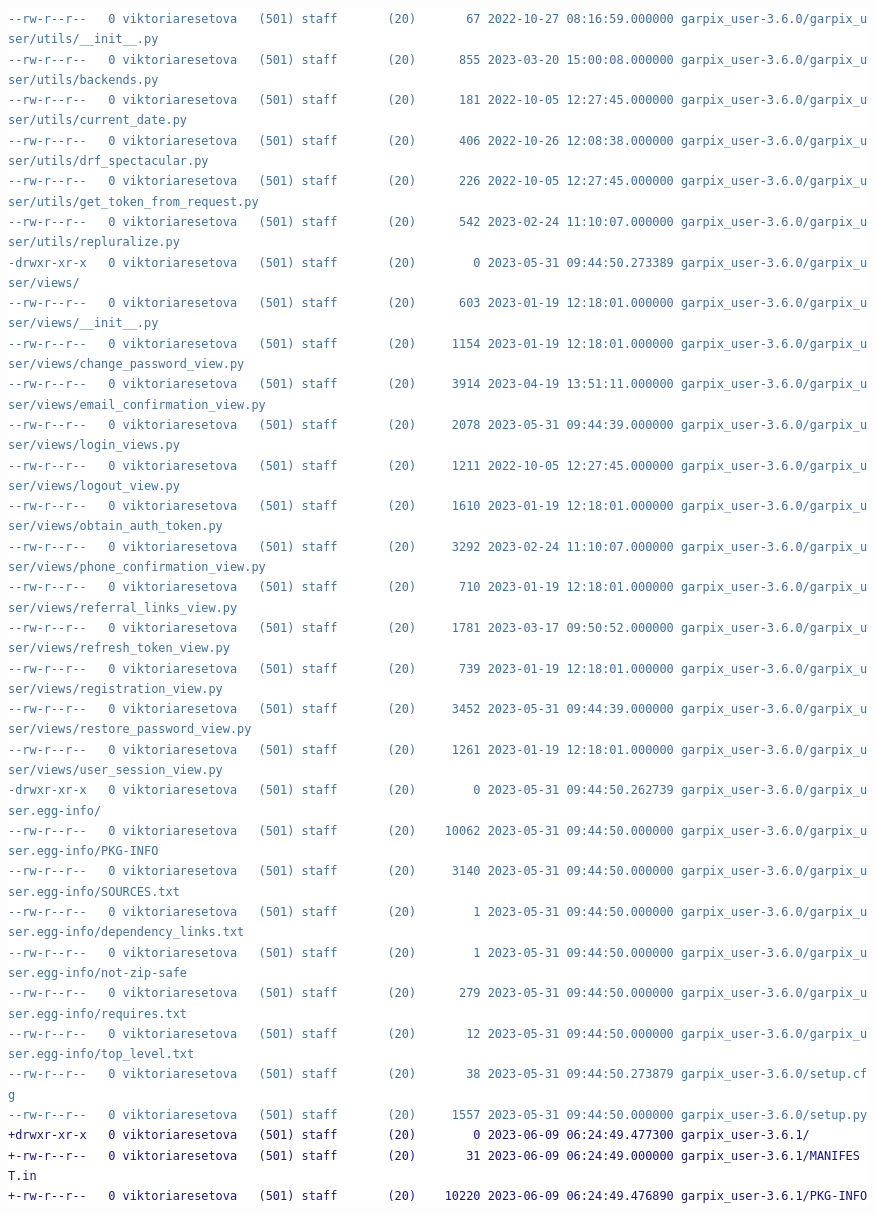 ```diff
--rw-r--r--   0 viktoriaresetova   (501) staff       (20)       67 2022-10-27 08:16:59.000000 garpix_user-3.6.0/garpix_user/utils/__init__.py
--rw-r--r--   0 viktoriaresetova   (501) staff       (20)      855 2023-03-20 15:00:08.000000 garpix_user-3.6.0/garpix_user/utils/backends.py
--rw-r--r--   0 viktoriaresetova   (501) staff       (20)      181 2022-10-05 12:27:45.000000 garpix_user-3.6.0/garpix_user/utils/current_date.py
--rw-r--r--   0 viktoriaresetova   (501) staff       (20)      406 2022-10-26 12:08:38.000000 garpix_user-3.6.0/garpix_user/utils/drf_spectacular.py
--rw-r--r--   0 viktoriaresetova   (501) staff       (20)      226 2022-10-05 12:27:45.000000 garpix_user-3.6.0/garpix_user/utils/get_token_from_request.py
--rw-r--r--   0 viktoriaresetova   (501) staff       (20)      542 2023-02-24 11:10:07.000000 garpix_user-3.6.0/garpix_user/utils/repluralize.py
-drwxr-xr-x   0 viktoriaresetova   (501) staff       (20)        0 2023-05-31 09:44:50.273389 garpix_user-3.6.0/garpix_user/views/
--rw-r--r--   0 viktoriaresetova   (501) staff       (20)      603 2023-01-19 12:18:01.000000 garpix_user-3.6.0/garpix_user/views/__init__.py
--rw-r--r--   0 viktoriaresetova   (501) staff       (20)     1154 2023-01-19 12:18:01.000000 garpix_user-3.6.0/garpix_user/views/change_password_view.py
--rw-r--r--   0 viktoriaresetova   (501) staff       (20)     3914 2023-04-19 13:51:11.000000 garpix_user-3.6.0/garpix_user/views/email_confirmation_view.py
--rw-r--r--   0 viktoriaresetova   (501) staff       (20)     2078 2023-05-31 09:44:39.000000 garpix_user-3.6.0/garpix_user/views/login_views.py
--rw-r--r--   0 viktoriaresetova   (501) staff       (20)     1211 2022-10-05 12:27:45.000000 garpix_user-3.6.0/garpix_user/views/logout_view.py
--rw-r--r--   0 viktoriaresetova   (501) staff       (20)     1610 2023-01-19 12:18:01.000000 garpix_user-3.6.0/garpix_user/views/obtain_auth_token.py
--rw-r--r--   0 viktoriaresetova   (501) staff       (20)     3292 2023-02-24 11:10:07.000000 garpix_user-3.6.0/garpix_user/views/phone_confirmation_view.py
--rw-r--r--   0 viktoriaresetova   (501) staff       (20)      710 2023-01-19 12:18:01.000000 garpix_user-3.6.0/garpix_user/views/referral_links_view.py
--rw-r--r--   0 viktoriaresetova   (501) staff       (20)     1781 2023-03-17 09:50:52.000000 garpix_user-3.6.0/garpix_user/views/refresh_token_view.py
--rw-r--r--   0 viktoriaresetova   (501) staff       (20)      739 2023-01-19 12:18:01.000000 garpix_user-3.6.0/garpix_user/views/registration_view.py
--rw-r--r--   0 viktoriaresetova   (501) staff       (20)     3452 2023-05-31 09:44:39.000000 garpix_user-3.6.0/garpix_user/views/restore_password_view.py
--rw-r--r--   0 viktoriaresetova   (501) staff       (20)     1261 2023-01-19 12:18:01.000000 garpix_user-3.6.0/garpix_user/views/user_session_view.py
-drwxr-xr-x   0 viktoriaresetova   (501) staff       (20)        0 2023-05-31 09:44:50.262739 garpix_user-3.6.0/garpix_user.egg-info/
--rw-r--r--   0 viktoriaresetova   (501) staff       (20)    10062 2023-05-31 09:44:50.000000 garpix_user-3.6.0/garpix_user.egg-info/PKG-INFO
--rw-r--r--   0 viktoriaresetova   (501) staff       (20)     3140 2023-05-31 09:44:50.000000 garpix_user-3.6.0/garpix_user.egg-info/SOURCES.txt
--rw-r--r--   0 viktoriaresetova   (501) staff       (20)        1 2023-05-31 09:44:50.000000 garpix_user-3.6.0/garpix_user.egg-info/dependency_links.txt
--rw-r--r--   0 viktoriaresetova   (501) staff       (20)        1 2023-05-31 09:44:50.000000 garpix_user-3.6.0/garpix_user.egg-info/not-zip-safe
--rw-r--r--   0 viktoriaresetova   (501) staff       (20)      279 2023-05-31 09:44:50.000000 garpix_user-3.6.0/garpix_user.egg-info/requires.txt
--rw-r--r--   0 viktoriaresetova   (501) staff       (20)       12 2023-05-31 09:44:50.000000 garpix_user-3.6.0/garpix_user.egg-info/top_level.txt
--rw-r--r--   0 viktoriaresetova   (501) staff       (20)       38 2023-05-31 09:44:50.273879 garpix_user-3.6.0/setup.cfg
--rw-r--r--   0 viktoriaresetova   (501) staff       (20)     1557 2023-05-31 09:44:50.000000 garpix_user-3.6.0/setup.py
+drwxr-xr-x   0 viktoriaresetova   (501) staff       (20)        0 2023-06-09 06:24:49.477300 garpix_user-3.6.1/
+-rw-r--r--   0 viktoriaresetova   (501) staff       (20)       31 2023-06-09 06:24:49.000000 garpix_user-3.6.1/MANIFEST.in
+-rw-r--r--   0 viktoriaresetova   (501) staff       (20)    10220 2023-06-09 06:24:49.476890 garpix_user-3.6.1/PKG-INFO
```